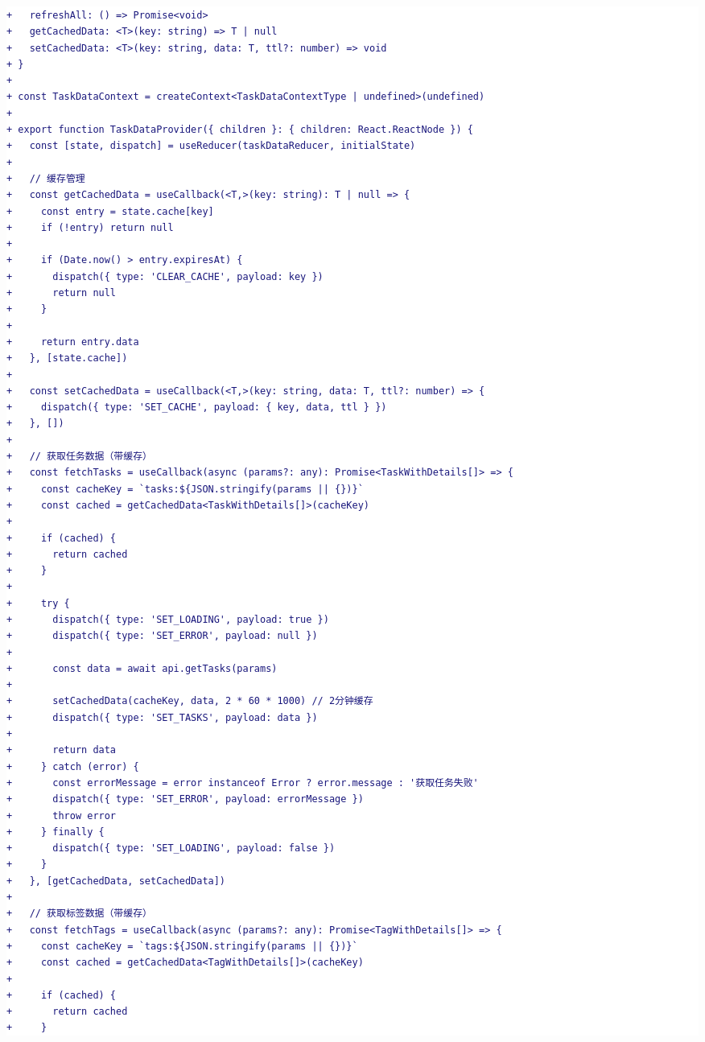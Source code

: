 ```diff
+   refreshAll: () => Promise<void>
+   getCachedData: <T>(key: string) => T | null
+   setCachedData: <T>(key: string, data: T, ttl?: number) => void
+ }
+ 
+ const TaskDataContext = createContext<TaskDataContextType | undefined>(undefined)
+ 
+ export function TaskDataProvider({ children }: { children: React.ReactNode }) {
+   const [state, dispatch] = useReducer(taskDataReducer, initialState)
+ 
+   // 缓存管理
+   const getCachedData = useCallback(<T,>(key: string): T | null => {
+     const entry = state.cache[key]
+     if (!entry) return null
+     
+     if (Date.now() > entry.expiresAt) {
+       dispatch({ type: 'CLEAR_CACHE', payload: key })
+       return null
+     }
+     
+     return entry.data
+   }, [state.cache])
+ 
+   const setCachedData = useCallback(<T,>(key: string, data: T, ttl?: number) => {
+     dispatch({ type: 'SET_CACHE', payload: { key, data, ttl } })
+   }, [])
+ 
+   // 获取任务数据（带缓存）
+   const fetchTasks = useCallback(async (params?: any): Promise<TaskWithDetails[]> => {
+     const cacheKey = `tasks:${JSON.stringify(params || {})}`
+     const cached = getCachedData<TaskWithDetails[]>(cacheKey)
+     
+     if (cached) {
+       return cached
+     }
+ 
+     try {
+       dispatch({ type: 'SET_LOADING', payload: true })
+       dispatch({ type: 'SET_ERROR', payload: null })
+       
+       const data = await api.getTasks(params)
+       
+       setCachedData(cacheKey, data, 2 * 60 * 1000) // 2分钟缓存
+       dispatch({ type: 'SET_TASKS', payload: data })
+       
+       return data
+     } catch (error) {
+       const errorMessage = error instanceof Error ? error.message : '获取任务失败'
+       dispatch({ type: 'SET_ERROR', payload: errorMessage })
+       throw error
+     } finally {
+       dispatch({ type: 'SET_LOADING', payload: false })
+     }
+   }, [getCachedData, setCachedData])
+ 
+   // 获取标签数据（带缓存）
+   const fetchTags = useCallback(async (params?: any): Promise<TagWithDetails[]> => {
+     const cacheKey = `tags:${JSON.stringify(params || {})}`
+     const cached = getCachedData<TagWithDetails[]>(cacheKey)
+     
+     if (cached) {
+       return cached
+     }
```